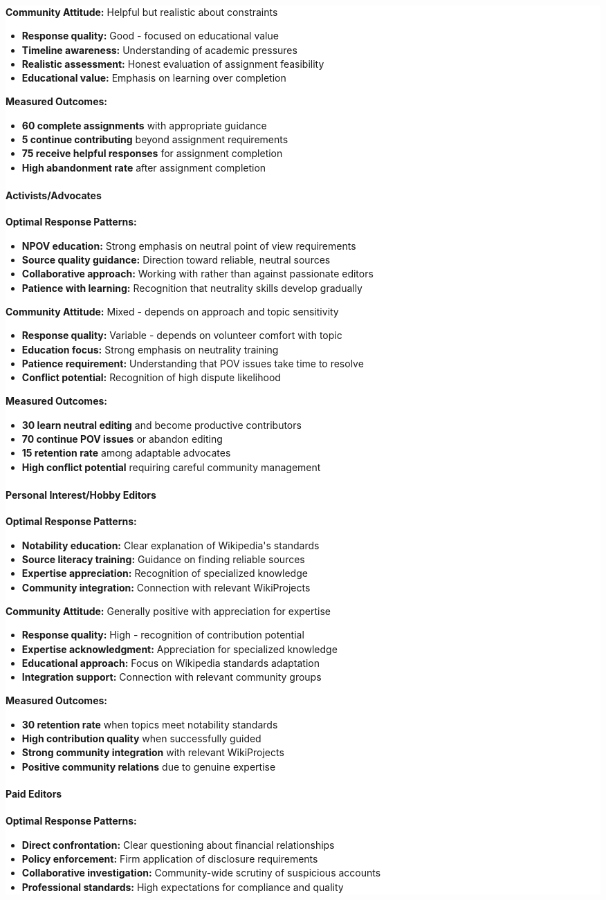 **Community Attitude:** Helpful but realistic about constraints
- **Response quality:** Good - focused on educational value
- **Timeline awareness:** Understanding of academic pressures
- **Realistic assessment:** Honest evaluation of assignment feasibility
- **Educational value:** Emphasis on learning over completion

**Measured Outcomes:**
- **60 complete assignments** with appropriate guidance
- **5 continue contributing** beyond assignment requirements
- **75 receive helpful responses** for assignment completion
- **High abandonment rate** after assignment completion

#### Activists/Advocates

**Optimal Response Patterns:**
- **NPOV education:** Strong emphasis on neutral point of view requirements
- **Source quality guidance:** Direction toward reliable, neutral sources
- **Collaborative approach:** Working with rather than against passionate editors
- **Patience with learning:** Recognition that neutrality skills develop gradually

**Community Attitude:** Mixed - depends on approach and topic sensitivity
- **Response quality:** Variable - depends on volunteer comfort with topic
- **Education focus:** Strong emphasis on neutrality training
- **Patience requirement:** Understanding that POV issues take time to resolve
- **Conflict potential:** Recognition of high dispute likelihood

**Measured Outcomes:**
- **30 learn neutral editing** and become productive contributors
- **70 continue POV issues** or abandon editing
- **15 retention rate** among adaptable advocates
- **High conflict potential** requiring careful community management

#### Personal Interest/Hobby Editors

**Optimal Response Patterns:**
- **Notability education:** Clear explanation of Wikipedia's standards
- **Source literacy training:** Guidance on finding reliable sources
- **Expertise appreciation:** Recognition of specialized knowledge
- **Community integration:** Connection with relevant WikiProjects

**Community Attitude:** Generally positive with appreciation for expertise
- **Response quality:** High - recognition of contribution potential
- **Expertise acknowledgment:** Appreciation for specialized knowledge
- **Educational approach:** Focus on Wikipedia standards adaptation
- **Integration support:** Connection with relevant community groups

**Measured Outcomes:**
- **30 retention rate** when topics meet notability standards
- **High contribution quality** when successfully guided
- **Strong community integration** with relevant WikiProjects
- **Positive community relations** due to genuine expertise

#### Paid Editors

**Optimal Response Patterns:**
- **Direct confrontation:** Clear questioning about financial relationships
- **Policy enforcement:** Firm application of disclosure requirements
- **Collaborative investigation:** Community-wide scrutiny of suspicious accounts
- **Professional standards:** High expectations for compliance and quality
